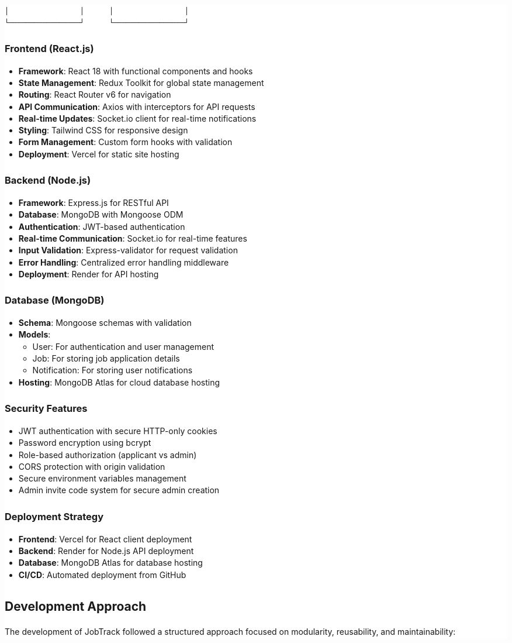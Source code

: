 ```
│                 │      │                 │
└─────────────────┘      └─────────────────┘
```

### Frontend (React.js)
- **Framework**: React 18 with functional components and hooks
- **State Management**: Redux Toolkit for global state management
- **Routing**: React Router v6 for navigation
- **API Communication**: Axios with interceptors for API requests
- **Real-time Updates**: Socket.io client for real-time notifications
- **Styling**: Tailwind CSS for responsive design
- **Form Management**: Custom form hooks with validation
- **Deployment**: Vercel for static site hosting

### Backend (Node.js)
- **Framework**: Express.js for RESTful API
- **Database**: MongoDB with Mongoose ODM
- **Authentication**: JWT-based authentication
- **Real-time Communication**: Socket.io for real-time features
- **Input Validation**: Express-validator for request validation
- **Error Handling**: Centralized error handling middleware
- **Deployment**: Render for API hosting

### Database (MongoDB)
- **Schema**: Mongoose schemas with validation
- **Models**:
  - User: For authentication and user management
  - Job: For storing job application details
  - Notification: For storing user notifications
- **Hosting**: MongoDB Atlas for cloud database hosting

### Security Features
- JWT authentication with secure HTTP-only cookies
- Password encryption using bcrypt
- Role-based authorization (applicant vs admin)
- CORS protection with origin validation
- Secure environment variables management
- Admin invite code system for secure admin creation

### Deployment Strategy
- **Frontend**: Vercel for React client deployment
- **Backend**: Render for Node.js API deployment
- **Database**: MongoDB Atlas for database hosting
- **CI/CD**: Automated deployment from GitHub

## Development Approach

The development of JobTrack followed a structured approach focused on modularity, reusability, and maintainability:
